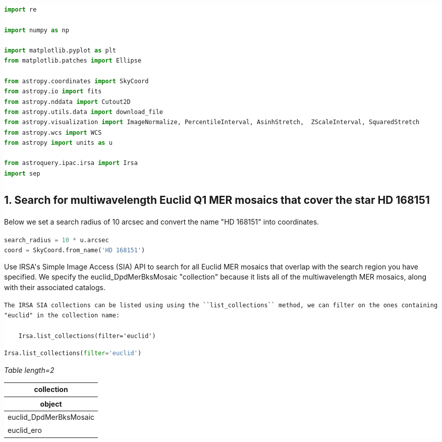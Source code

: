 
```python
import re

import numpy as np

import matplotlib.pyplot as plt
from matplotlib.patches import Ellipse

from astropy.coordinates import SkyCoord
from astropy.io import fits
from astropy.nddata import Cutout2D
from astropy.utils.data import download_file
from astropy.visualization import ImageNormalize, PercentileInterval, AsinhStretch,  ZScaleInterval, SquaredStretch
from astropy.wcs import WCS
from astropy import units as u

from astroquery.ipac.irsa import Irsa
import sep
```

## 1. Search for multiwavelength Euclid Q1 MER mosaics that cover the star HD 168151
Below we set a search radius of 10 arcsec and convert the name "HD 168151" into coordinates.


```python
search_radius = 10 * u.arcsec
coord = SkyCoord.from_name('HD 168151')
```

Use IRSA's Simple Image Access (SIA) API to search for all Euclid MER mosaics that overlap with the search region you have specified. We specify the euclid_DpdMerBksMosaic "collection" because it lists all of the multiwavelength MER mosaics, along with their associated catalogs.

```{tip}
The IRSA SIA collections can be listed using using the ``list_collections`` method, we can filter on the ones containing "euclid" in the collection name:

    Irsa.list_collections(filter='euclid')
```


```python
Irsa.list_collections(filter='euclid')
```




<div><i>Table length=2</i>
<table id="table5570895520" class="table-striped table-bordered table-condensed">
<thead><tr><th>collection</th></tr></thead>
<thead><tr><th>object</th></tr></thead>
<tr><td>euclid_DpdMerBksMosaic</td></tr>
<tr><td>euclid_ero</td></tr>
</table></div>
